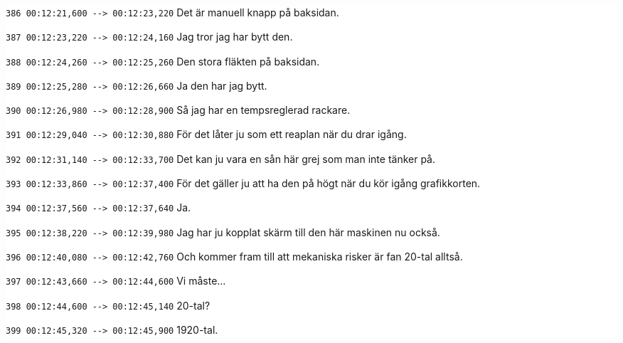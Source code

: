 

`386 00:12:21,600 --> 00:12:23,220`
Det är manuell knapp på baksidan.



`387 00:12:23,220 --> 00:12:24,160`
Jag tror jag har bytt den.



`388 00:12:24,260 --> 00:12:25,260`
Den stora fläkten på baksidan.



`389 00:12:25,280 --> 00:12:26,660`
Ja den har jag bytt.



`390 00:12:26,980 --> 00:12:28,900`
Så jag har en tempsreglerad rackare.



`391 00:12:29,040 --> 00:12:30,880`
För det låter ju som ett reaplan när du drar igång.



`392 00:12:31,140 --> 00:12:33,700`
Det kan ju vara en sån här grej som man inte tänker på.



`393 00:12:33,860 --> 00:12:37,400`
För det gäller ju att ha den på högt när du kör igång grafikkorten.



`394 00:12:37,560 --> 00:12:37,640`
Ja.



`395 00:12:38,220 --> 00:12:39,980`
Jag har ju kopplat skärm till den här maskinen nu också.



`396 00:12:40,080 --> 00:12:42,760`
Och kommer fram till att mekaniska risker är fan 20-tal alltså.



`397 00:12:43,660 --> 00:12:44,600`
Vi måste...



`398 00:12:44,600 --> 00:12:45,140`
20-tal?



`399 00:12:45,320 --> 00:12:45,900`
1920-tal.
